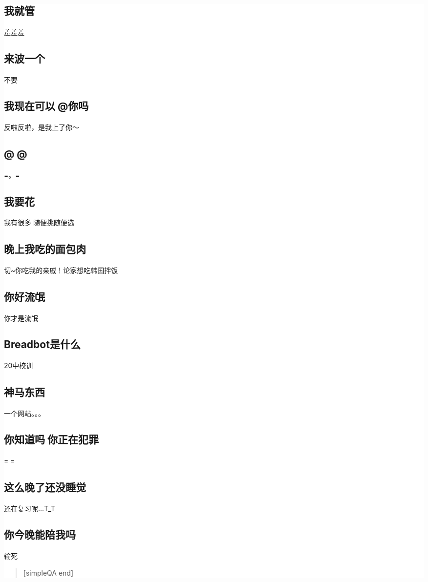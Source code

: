 ## 我就管
羞羞羞

## 来波一个
不要

## 我现在可以  @你吗
反啦反啦，是我上了你～

## @ @
=。=

## 我要花
我有很多 随便挑随便选

## 晚上我吃的面包肉
切~你吃我的亲戚！论家想吃韩国拌饭

## 你好流氓
你才是流氓

## Breadbot是什么
20中校训

## 神马东西
一个网站。。。

## 你知道吗 你正在犯罪
= =

## 这么晚了还没睡觉
还在复习呢...T_T

## 你今晚能陪我吗
输死

> [simpleQA end]
